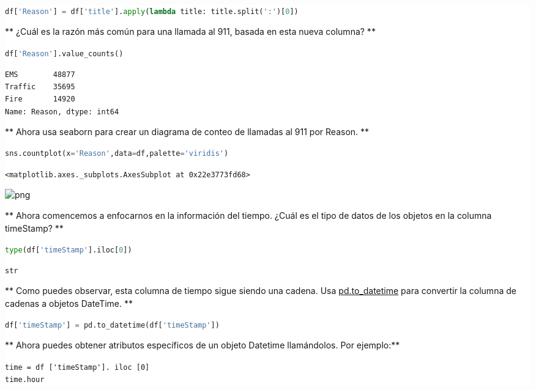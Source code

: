 

```python
df['Reason'] = df['title'].apply(lambda title: title.split(':')[0])
```

** ¿Cuál es la razón más común para una llamada al 911, basada en esta nueva columna? **


```python
df['Reason'].value_counts()
```




    EMS        48877
    Traffic    35695
    Fire       14920
    Name: Reason, dtype: int64



** Ahora usa seaborn para crear un diagrama de conteo de llamadas al 911 por Reason. **


```python
sns.countplot(x='Reason',data=df,palette='viridis')
```




    <matplotlib.axes._subplots.AxesSubplot at 0x22e3773fd68>




![png](images/output_26_1.png)


** Ahora comencemos a enfocarnos en la información del tiempo. ¿Cuál es el tipo de datos de los objetos en la columna timeStamp? **


```python
type(df['timeStamp'].iloc[0])
```




    str



** Como puedes observar, esta columna de tiempo sigue siendo una cadena. Usa [pd.to_datetime](http://pandas.pydata.org/pandas-docs/stable/generated/pandas.to_datetime.html) para convertir la columna de cadenas a objetos DateTime. **


```python
df['timeStamp'] = pd.to_datetime(df['timeStamp'])
```

** Ahora puedes obtener atributos específicos de un objeto Datetime llamándolos. Por ejemplo:**

    time = df ['timeStamp']. iloc [0]
    time.hour
